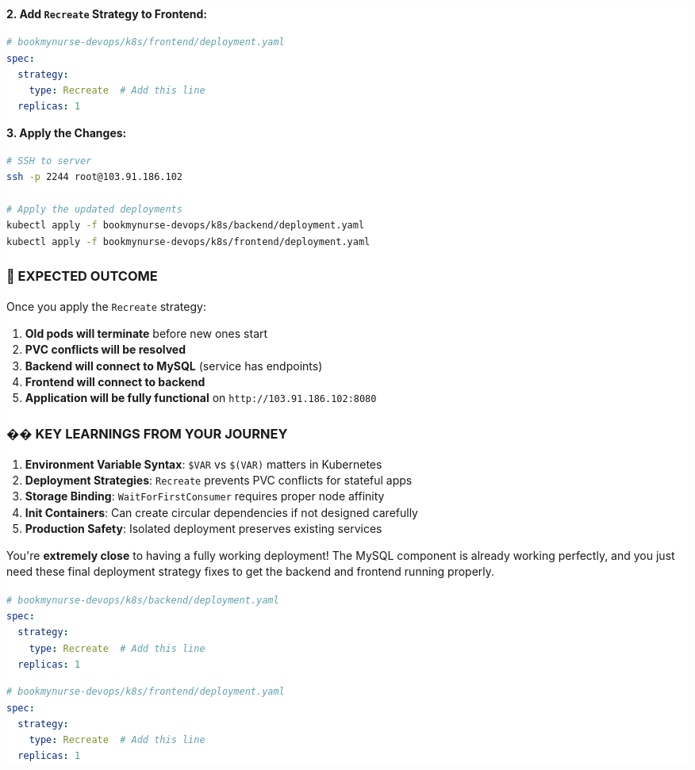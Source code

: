 **2. Add `Recreate` Strategy to Frontend:**
```yaml
# bookmynurse-devops/k8s/frontend/deployment.yaml
spec:
  strategy:
    type: Recreate  # Add this line
  replicas: 1
```

**3. Apply the Changes:**
```bash
# SSH to server
ssh -p 2244 root@103.91.186.102

# Apply the updated deployments
kubectl apply -f bookmynurse-devops/k8s/backend/deployment.yaml
kubectl apply -f bookmynurse-devops/k8s/frontend/deployment.yaml
```

### **🎉 EXPECTED OUTCOME**
Once you apply the `Recreate` strategy:
1. **Old pods will terminate** before new ones start
2. **PVC conflicts will be resolved**
3. **Backend will connect to MySQL** (service has endpoints)
4. **Frontend will connect to backend**
5. **Application will be fully functional** on `http://103.91.186.102:8080`

### **�� KEY LEARNINGS FROM YOUR JOURNEY**
1. **Environment Variable Syntax**: `$VAR` vs `$(VAR)` matters in Kubernetes
2. **Deployment Strategies**: `Recreate` prevents PVC conflicts for stateful apps
3. **Storage Binding**: `WaitForFirstConsumer` requires proper node affinity
4. **Init Containers**: Can create circular dependencies if not designed carefully
5. **Production Safety**: Isolated deployment preserves existing services

You're **extremely close** to having a fully working deployment! The MySQL component is already working perfectly, and you just need these final deployment strategy fixes to get the backend and frontend running properly.

```yaml
# bookmynurse-devops/k8s/backend/deployment.yaml
spec:
  strategy:
    type: Recreate  # Add this line
  replicas: 1
```

```yaml
# bookmynurse-devops/k8s/frontend/deployment.yaml
spec:
  strategy:
    type: Recreate  # Add this line
  replicas: 1
```
